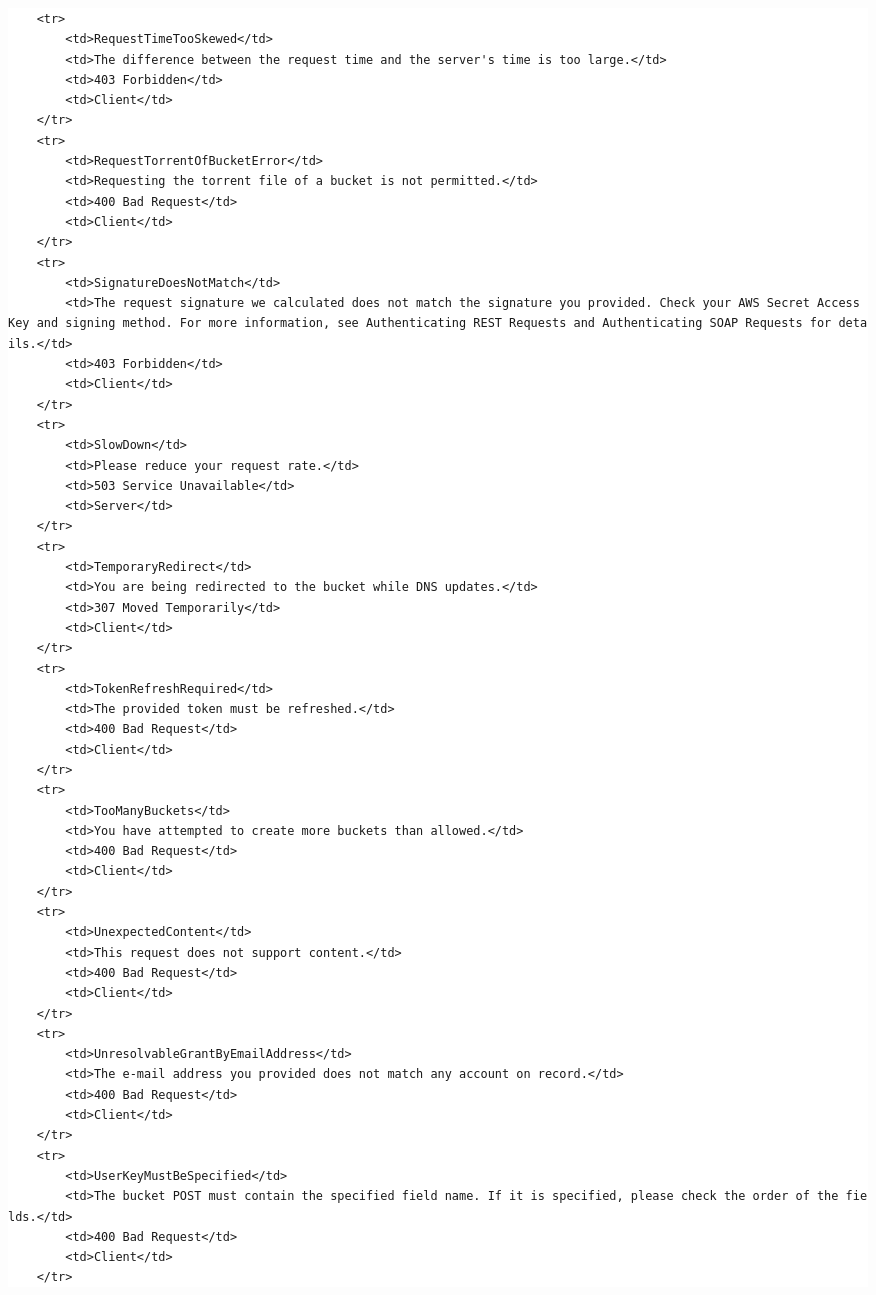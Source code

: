 		<tr>
			<td>RequestTimeTooSkewed</td>
			<td>The difference between the request time and the server's time is too large.</td>
			<td>403 Forbidden</td>
			<td>Client</td>
		</tr>
		<tr>
			<td>RequestTorrentOfBucketError</td>
			<td>Requesting the torrent file of a bucket is not permitted.</td>
			<td>400 Bad Request</td>
			<td>Client</td>
		</tr>
		<tr>
			<td>SignatureDoesNotMatch</td>
			<td>The request signature we calculated does not match the signature you provided. Check your AWS Secret Access Key and signing method. For more information, see Authenticating REST Requests and Authenticating SOAP Requests for details.</td>
			<td>403 Forbidden</td>
			<td>Client</td>
		</tr>
		<tr>
			<td>SlowDown</td>
			<td>Please reduce your request rate.</td>
			<td>503 Service Unavailable</td>
			<td>Server</td>
		</tr>
		<tr>
			<td>TemporaryRedirect</td>
			<td>You are being redirected to the bucket while DNS updates.</td>
			<td>307 Moved Temporarily</td>
			<td>Client</td>
		</tr>
		<tr>
			<td>TokenRefreshRequired</td>
			<td>The provided token must be refreshed.</td>
			<td>400 Bad Request</td>
			<td>Client</td>
		</tr>
		<tr>
			<td>TooManyBuckets</td>
			<td>You have attempted to create more buckets than allowed.</td>
			<td>400 Bad Request</td>
			<td>Client</td>
		</tr>
		<tr>
			<td>UnexpectedContent</td>
			<td>This request does not support content.</td>
			<td>400 Bad Request</td>
			<td>Client</td>
		</tr>
		<tr>
			<td>UnresolvableGrantByEmailAddress</td>
			<td>The e-mail address you provided does not match any account on record.</td>
			<td>400 Bad Request</td>
			<td>Client</td>
		</tr>
		<tr>
			<td>UserKeyMustBeSpecified</td>
			<td>The bucket POST must contain the specified field name. If it is specified, please check the order of the fields.</td>
			<td>400 Bad Request</td>
			<td>Client</td>
		</tr>
